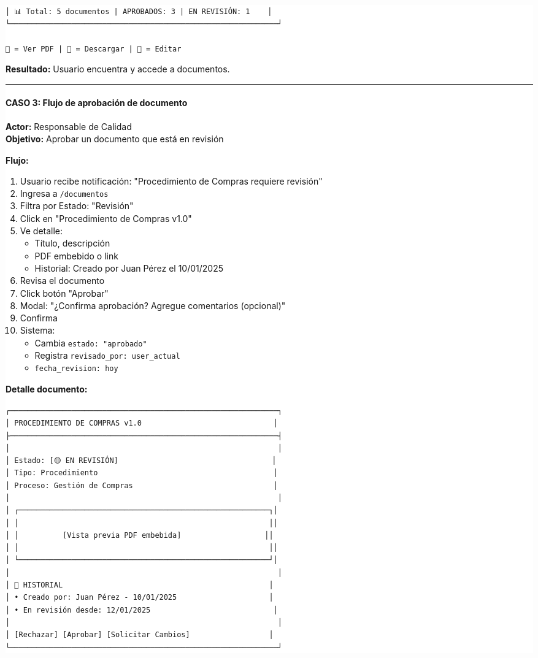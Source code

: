 ```
│ 📊 Total: 5 documentos | APROBADOS: 3 | EN REVISIÓN: 1    │
└─────────────────────────────────────────────────────────────┘

📄 = Ver PDF | 💾 = Descargar | 📝 = Editar
```

**Resultado:** Usuario encuentra y accede a documentos.

---

#### **CASO 3: Flujo de aprobación de documento**

**Actor:** Responsable de Calidad  
**Objetivo:** Aprobar un documento que está en revisión

**Flujo:**
1. Usuario recibe notificación: "Procedimiento de Compras requiere revisión"
2. Ingresa a `/documentos`
3. Filtra por Estado: "Revisión"
4. Click en "Procedimiento de Compras v1.0"
5. Ve detalle:
   - Título, descripción
   - PDF embebido o link
   - Historial: Creado por Juan Pérez el 10/01/2025
6. Revisa el documento
7. Click botón "Aprobar"
8. Modal: "¿Confirma aprobación? Agregue comentarios (opcional)"
9. Confirma
10. Sistema:
    - Cambia `estado: "aprobado"`
    - Registra `revisado_por: user_actual`
    - `fecha_revision: hoy`

**Detalle documento:**
```
┌─────────────────────────────────────────────────────────────┐
│ PROCEDIMIENTO DE COMPRAS v1.0                              │
├─────────────────────────────────────────────────────────────┤
│                                                             │
│ Estado: [🟡 EN REVISIÓN]                                   │
│ Tipo: Procedimiento                                        │
│ Proceso: Gestión de Compras                                │
│                                                             │
│ ┌─────────────────────────────────────────────────────────┐│
│ │                                                         ││
│ │          [Vista previa PDF embebida]                   ││
│ │                                                         ││
│ └─────────────────────────────────────────────────────────┘│
│                                                             │
│ 📜 HISTORIAL                                               │
│ • Creado por: Juan Pérez - 10/01/2025                     │
│ • En revisión desde: 12/01/2025                            │
│                                                             │
│ [Rechazar] [Aprobar] [Solicitar Cambios]                  │
└─────────────────────────────────────────────────────────────┘
```
